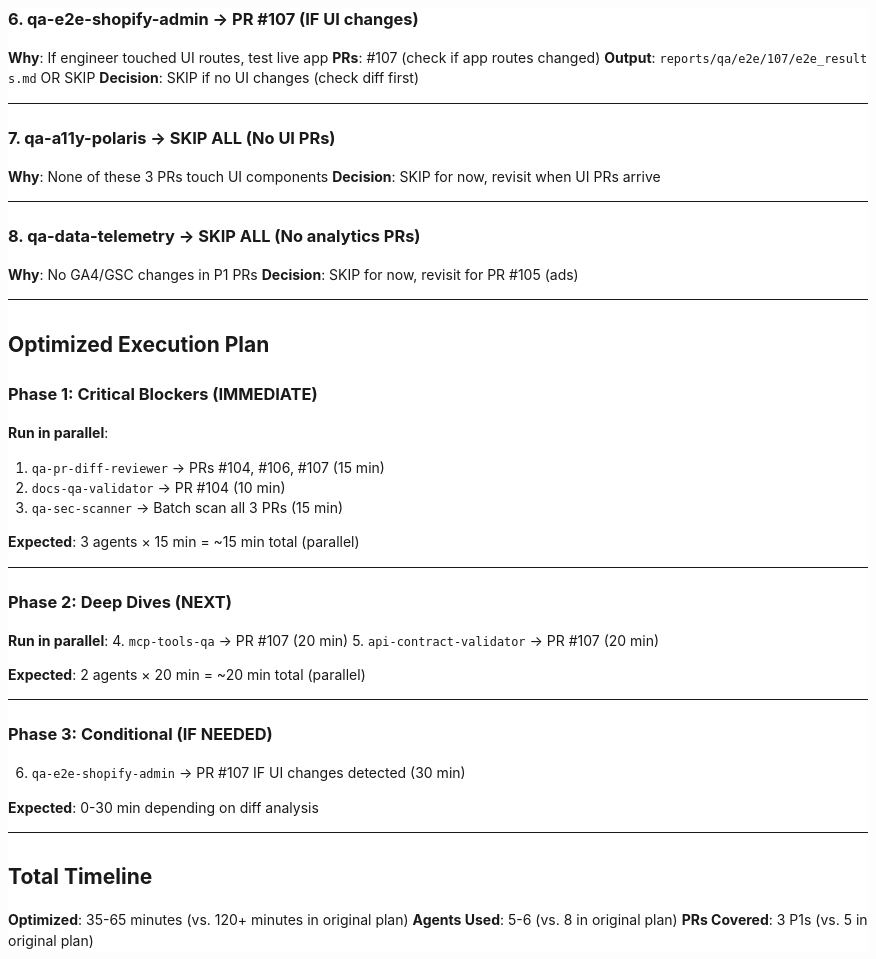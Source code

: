 ### 6. qa-e2e-shopify-admin → PR #107 (IF UI changes)
**Why**: If engineer touched UI routes, test live app
**PRs**: #107 (check if app routes changed)
**Output**: `reports/qa/e2e/107/e2e_results.md` OR SKIP
**Decision**: SKIP if no UI changes (check diff first)

---

### 7. qa-a11y-polaris → SKIP ALL (No UI PRs)
**Why**: None of these 3 PRs touch UI components
**Decision**: SKIP for now, revisit when UI PRs arrive

---

### 8. qa-data-telemetry → SKIP ALL (No analytics PRs)
**Why**: No GA4/GSC changes in P1 PRs
**Decision**: SKIP for now, revisit for PR #105 (ads)

---

## Optimized Execution Plan

### Phase 1: Critical Blockers (IMMEDIATE)
**Run in parallel**:
1. `qa-pr-diff-reviewer` → PRs #104, #106, #107 (15 min)
2. `docs-qa-validator` → PR #104 (10 min)
3. `qa-sec-scanner` → Batch scan all 3 PRs (15 min)

**Expected**: 3 agents × 15 min = ~15 min total (parallel)

---

### Phase 2: Deep Dives (NEXT)
**Run in parallel**:
4. `mcp-tools-qa` → PR #107 (20 min)
5. `api-contract-validator` → PR #107 (20 min)

**Expected**: 2 agents × 20 min = ~20 min total (parallel)

---

### Phase 3: Conditional (IF NEEDED)
6. `qa-e2e-shopify-admin` → PR #107 IF UI changes detected (30 min)

**Expected**: 0-30 min depending on diff analysis

---

## Total Timeline

**Optimized**: 35-65 minutes (vs. 120+ minutes in original plan)
**Agents Used**: 5-6 (vs. 8 in original plan)
**PRs Covered**: 3 P1s (vs. 5 in original plan)
